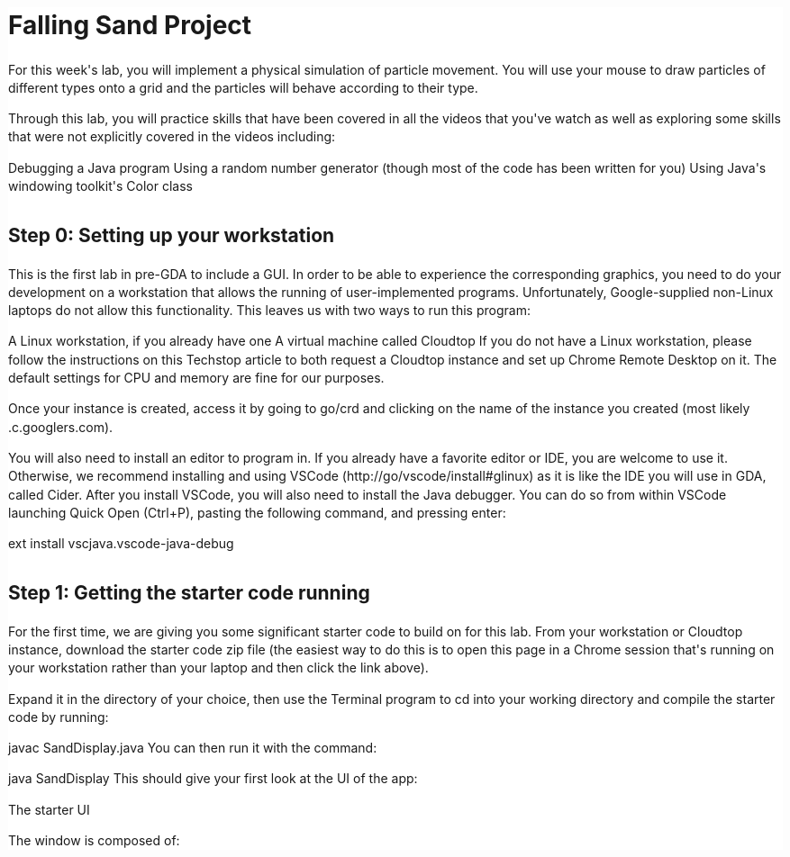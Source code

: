 # Falling Sand Project

For this week's lab, you will implement a physical simulation of particle movement. You will use your mouse to draw particles of different types onto a grid and the particles will behave according to their type.

Through this lab, you will practice skills that have been covered in all the videos that you've watch as well as exploring some skills that were not explicitly covered in the videos including:

Debugging a Java program
Using a random number generator (though most of the code has been written for you)
Using Java's windowing toolkit's Color class
## Step 0: Setting up your workstation
This is the first lab in pre-GDA to include a GUI. In order to be able to experience the corresponding graphics, you need to do your development on a workstation that allows the running of user-implemented programs. Unfortunately, Google-supplied non-Linux laptops do not allow this functionality. This leaves us with two ways to run this program:

A Linux workstation, if you already have one
A virtual machine called Cloudtop
If you do not have a Linux workstation, please follow the instructions on this Techstop article to both request a Cloudtop instance and set up Chrome Remote Desktop on it. The default settings for CPU and memory are fine for our purposes.

Once your instance is created, access it by going to go/crd and clicking on the name of the instance you created (most likely <your username>.c.googlers.com).

You will also need to install an editor to program in. If you already have a favorite editor or IDE, you are welcome to use it. Otherwise, we recommend installing and using VSCode (http://go/vscode/install#glinux) as it is like the IDE you will use in GDA, called Cider. After you install VSCode, you will also need to install the Java debugger. You can do so from within VSCode launching Quick Open (Ctrl+P), pasting the following command, and pressing enter:

ext install vscjava.vscode-java-debug
## Step 1: Getting the starter code running
For the first time, we are giving you some significant starter code to build on for this lab. From your workstation or Cloudtop instance, download the starter code zip file (the easiest way to do this is to open this page in a Chrome session that's running on your workstation rather than your laptop and then click the link above).

Expand it in the directory of your choice, then use the Terminal program to cd into your working directory and compile the starter code by running:

javac SandDisplay.java
You can then run it with the command:

java SandDisplay
This should give your first look at the UI of the app:

The starter UI

The window is composed of:
